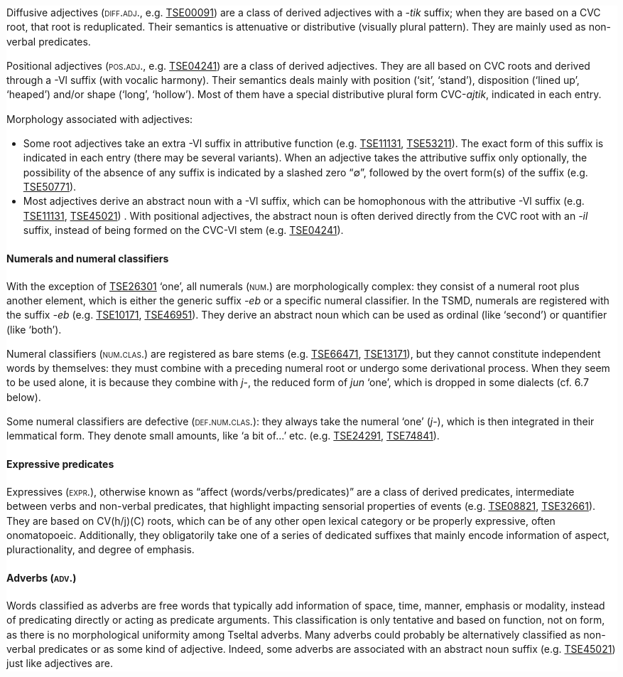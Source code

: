 Diffusive adjectives (<span style="font-variant: small-caps;">diff.adj.</span>, e.g. <a href="entry">TSE00091</a>) are a class of derived adjectives with a _-tik_ suffix; when they are based on a CVC root, that root is reduplicated. Their semantics is attenuative or distributive (visually plural pattern). They are mainly used as non-verbal predicates.

Positional adjectives (<span style="font-variant: small-caps;">pos.adj.</span>, e.g. <a href="entry">TSE04241</a>) are a class of derived adjectives. They are all based on CVC roots and derived through a -Vl suffix (with vocalic harmony). Their semantics deals mainly with position (‘sit’, ‘stand’), disposition (‘lined up’, ‘heaped’) and/or shape (‘long’, ‘hollow’). Most of them have a special distributive plural form CVC-_ajtik_, indicated in each entry.

Morphology associated with adjectives:

*   Some root adjectives take an extra -Vl suffix in attributive function (e.g. <a href="entry">TSE11131</a>, <a href="entry">TSE53211</a>). The exact form of this suffix is indicated in each entry (there may be several variants). When an adjective takes the attributive suffix only optionally, the possibility of the absence of any suffix is indicated by a slashed zero “∅”, followed by the overt form(s) of the suffix (e.g. <a href="entry">TSE50771</a>). 
*   Most adjectives derive an abstract noun with a -Vl suffix, which can be homophonous with the attributive -Vl suffix (e.g. <a href="entry">TSE11131</a>, <a href="entry">TSE45021</a>) . With positional adjectives, the abstract noun is often derived directly from the CVC root with an _-il_ suffix, instead of being formed on the CVC-Vl stem (e.g. <a href="entry">TSE04241</a>). 

<h4 id="Numerals and numeral classifiers">Numerals and numeral classifiers</h4>

With the exception of <a href="entry">TSE26301</a> ‘one’, all numerals (<span style="font-variant: small-caps;">num.</span>) are morphologically complex: they consist of a numeral root plus another element, which is either the generic suffix _-eb_ or a specific numeral classifier. In the TSMD, numerals are registered with the suffix _-eb_ (e.g. <a href="entry">TSE10171</a>, <a href="entry">TSE46951</a>). They derive an abstract noun which can be used as ordinal (like ‘second’) or quantifier (like ‘both’).

Numeral classifiers (<span style="font-variant: small-caps;">num.clas.</span>) are registered as bare stems (e.g. <a href="entry">TSE66471</a>, <a href="entry">TSE13171</a>), but they cannot constitute independent words by themselves: they must combine with a preceding numeral root or undergo some derivational process. When they seem to be used alone, it is because they combine with _j-_, the reduced form of _jun_ ‘one’, which is dropped in some dialects (cf. 6.7 below).

Some numeral classifiers are defective (<span style="font-variant: small-caps;">def.num.clas.</span>): they always take the numeral ‘one’ (_j-_), which is then integrated in their lemmatical form. They denote small amounts, like ‘a bit of...’ etc. (e.g. <a href="entry">TSE24291</a>, <a href="entry">TSE74841</a>).

<h4 id="Expressive predicates">Expressive predicates</h4>

Expressives (<span style="font-variant: small-caps;">expr.</span>), otherwise known as “affect (words/verbs/predicates)” are a class of derived predicates, intermediate between verbs and non-verbal predicates, that highlight impacting sensorial properties of events (e.g. <a href="entry">TSE08821</a>, <a href="entry">TSE32661</a>). They are based on CV(h/j)(C) roots, which can be of any other open lexical category or be properly expressive, often onomatopoeic. Additionally, they obligatorily take one of a series of dedicated suffixes that mainly encode information of aspect, pluractionality, and degree of emphasis. 

<h4 id="Adverbs">Adverbs (<span style="font-variant: small-caps;">adv.</span>)</h4>

Words classified as adverbs are free words that typically add information of space, time, manner, emphasis or modality, instead of predicating directly or acting as predicate arguments. This classification is only tentative and based on function, not on form, as there is no morphological uniformity among Tseltal adverbs. Many adverbs could probably be alternatively classified as non-verbal predicates or as some kind of adjective. Indeed, some adverbs are associated with an abstract noun suffix (e.g. <a href="entry">TSE45021</a>) just like adjectives are.

